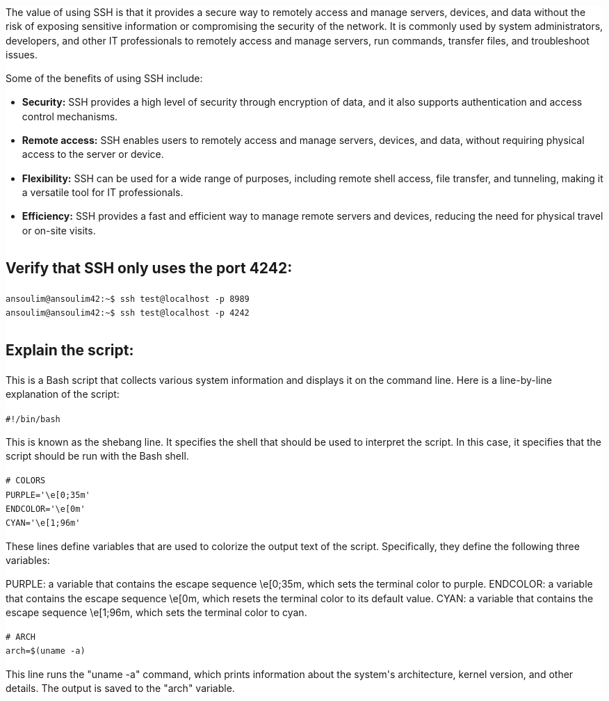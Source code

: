 The value of using SSH is that it provides a secure way to remotely access and manage servers, devices, and data without the risk of exposing sensitive information or compromising the security of the network. It is commonly used by system administrators, developers, and other IT professionals to remotely access and manage servers, run commands, transfer files, and troubleshoot issues.

Some of the benefits of using SSH include:

- **Security:** SSH provides a high level of security through encryption of data, and it also supports authentication and access control mechanisms.

- **Remote access:** SSH enables users to remotely access and manage servers, devices, and data, without requiring physical access to the server or device.

- **Flexibility:** SSH can be used for a wide range of purposes, including remote shell access, file transfer, and tunneling, making it a versatile tool for IT professionals.

- **Efficiency:** SSH provides a fast and efficient way to manage remote servers and devices, reducing the need for physical travel or on-site visits.

## Verify that SSH only uses the port 4242:
```console
ansoulim@ansoulim42:~$ ssh test@localhost -p 8989
ansoulim@ansoulim42:~$ ssh test@localhost -p 4242
```

## Explain the script:
This is a Bash script that collects various system information and displays it on the command line. Here is a line-by-line explanation of the script:
```console
#!/bin/bash
```
This is known as the shebang line. It specifies the shell that should be used to interpret the script. In this case, it specifies that the script should be run with the Bash shell.
```console
# COLORS
PURPLE='\e[0;35m'
ENDCOLOR='\e[0m'
CYAN='\e[1;96m'
```
These lines define variables that are used to colorize the output text of the script. Specifically, they define the following three variables:

PURPLE: a variable that contains the escape sequence \e[0;35m, which sets the terminal color to purple.
ENDCOLOR: a variable that contains the escape sequence \e[0m, which resets the terminal color to its default value.
CYAN: a variable that contains the escape sequence \e[1;96m, which sets the terminal color to cyan.

```console
# ARCH
arch=$(uname -a)
```
This line runs the "uname -a" command, which prints information about the system's architecture, kernel version, and other details. The output is saved to the "arch" variable.
